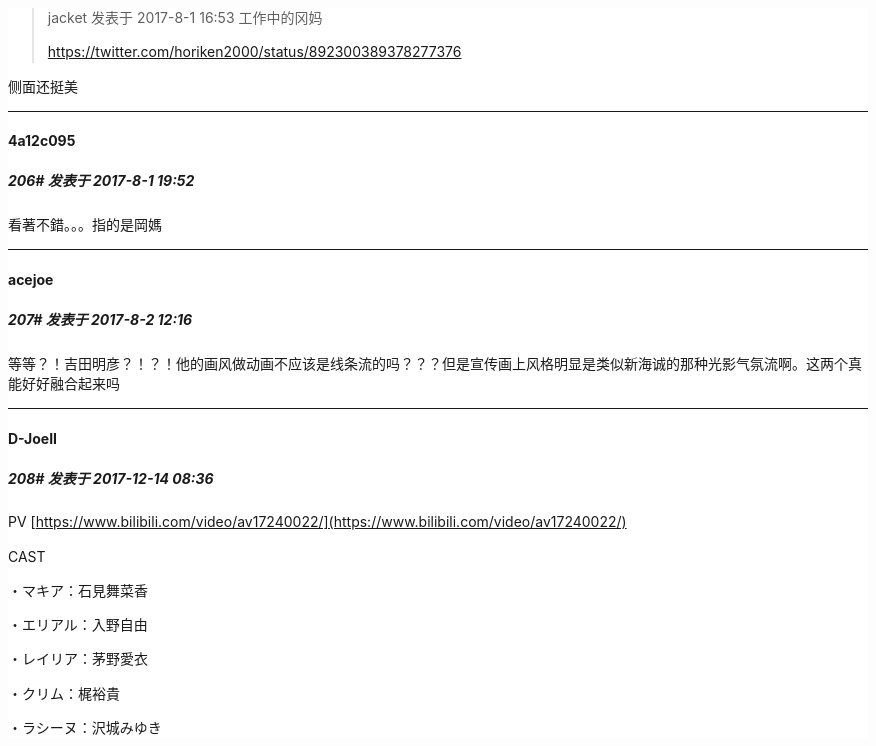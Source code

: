 

<blockquote>jacket 发表于 2017-8-1 16:53
工作中的冈妈


https://twitter.com/horiken2000/status/892300389378277376</blockquote>
侧面还挺美







-----

####  4a12c095  
##### 206#       发表于 2017-8-1 19:52




看著不錯。。。指的是岡媽







-----

####  acejoe  
##### 207#       发表于 2017-8-2 12:16




等等？！吉田明彦？！？！他的画风做动画不应该是线条流的吗？？？但是宣传画上风格明显是类似新海诚的那种光影气氛流啊。这两个真能好好融合起来吗







-----

####  D-JoeII  
##### 208#       发表于 2017-12-14 08:36




PV
[https://www.bilibili.com/video/av17240022/](https://www.bilibili.com/video/av17240022/)


CAST

・マキア：石見舞菜香　

・エリアル：入野自由　

・レイリア：茅野愛衣　

・クリム：梶裕貴

・ラシーヌ：沢城みゆき　
